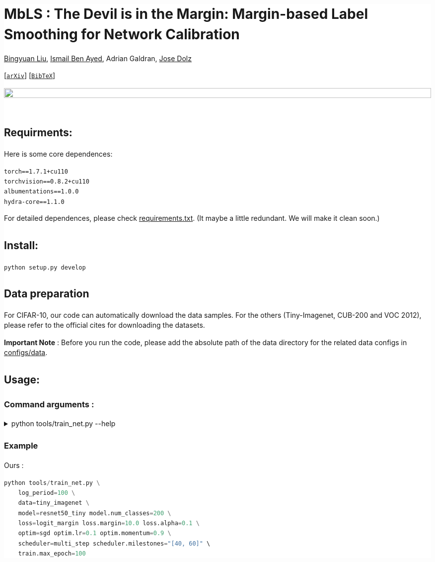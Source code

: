 # MbLS : The Devil is in the Margin: Margin-based Label Smoothing for Network Calibration

[Bingyuan Liu](https://by-liu.github.io/), [Ismail Ben Ayed](https://profs.etsmtl.ca/ibenayed/), Adrian Galdran, [Jose Dolz](https://josedolz.github.io/)

[[`arXiv`](https://arxiv.org/abs/2111.15430)] [[`BibTeX`](#CitingMbLS)]

<div align="center">
  <img src="https://by-liu.github.io/publication/margin-based-label-smoothing/featured_hu1bcfdecf7483f74849c0f7f247a58b3e_176048_720x0_resize_q75_lanczos.jpg" width="100%" height="100%"/>
</div><br/>


## Requirments:

Here is some core dependences:
```
torch==1.7.1+cu110
torchvision==0.8.2+cu110
albumentations==1.0.0
hydra-core==1.1.0
```

For detailed dependences, please check [requirements.txt](requirements.txt). (It maybe a little redundant. We will make it clean soon.)


## Install:

```
python setup.py develop
```


## Data preparation

For CIFAR-10, our code can automatically download the data samples. For the others (Tiny-Imagenet, CUB-200 and VOC 2012), please refer to the official cites for downloading the datasets.

**Important Note** : Before you run the code, please add the absolute path of the data directory for the related data configs in [configs/data](configs/data/).

## Usage:


### Command arguments :

<details><summary>python tools/train_net.py --help</summary></details>


### Example 

Ours : 
```python
python tools/train_net.py \
    log_period=100 \
    data=tiny_imagenet \
    model=resnet50_tiny model.num_classes=200 \
    loss=logit_margin loss.margin=10.0 loss.alpha=0.1 \
    optim=sgd optim.lr=0.1 optim.momentum=0.9 \
    scheduler=multi_step scheduler.milestones="[40, 60]" \
    train.max_epoch=100
```
